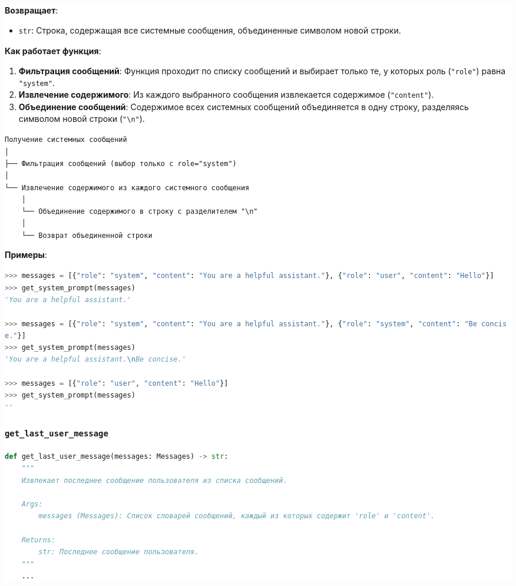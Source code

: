 **Возвращает**:
- `str`: Строка, содержащая все системные сообщения, объединенные символом новой строки.

**Как работает функция**:

1.  **Фильтрация сообщений**: Функция проходит по списку сообщений и выбирает только те, у которых роль (`"role"`) равна `"system"`.
2.  **Извлечение содержимого**: Из каждого выбранного сообщения извлекается содержимое (`"content"`).
3.  **Объединение сообщений**: Содержимое всех системных сообщений объединяется в одну строку, разделяясь символом новой строки (`"\n"`).

```
Получение системных сообщений
│
├── Фильтрация сообщений (выбор только с role="system")
│
└── Извлечение содержимого из каждого системного сообщения
    │
    └── Объединение содержимого в строку с разделителем "\n"
    │
    └── Возврат объединенной строки
```

**Примеры**:

```python
>>> messages = [{"role": "system", "content": "You are a helpful assistant."}, {"role": "user", "content": "Hello"}]
>>> get_system_prompt(messages)
'You are a helpful assistant.'

>>> messages = [{"role": "system", "content": "You are a helpful assistant."}, {"role": "system", "content": "Be concise."}]
>>> get_system_prompt(messages)
'You are a helpful assistant.\nBe concise.'

>>> messages = [{"role": "user", "content": "Hello"}]
>>> get_system_prompt(messages)
''
```

### `get_last_user_message`

```python
def get_last_user_message(messages: Messages) -> str:
    """
    Извлекает последнее сообщение пользователя из списка сообщений.

    Args:
        messages (Messages): Список словарей сообщений, каждый из которых содержит 'role' и 'content'.

    Returns:
        str: Последнее сообщение пользователя.
    """
    ...
```
